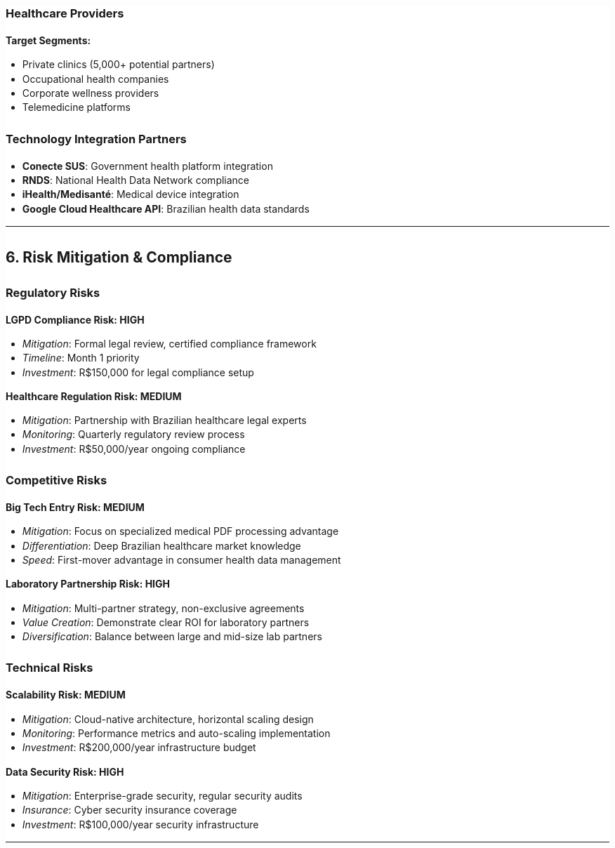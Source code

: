 ### Healthcare Providers
**Target Segments:**
- Private clinics (5,000+ potential partners)
- Occupational health companies
- Corporate wellness providers
- Telemedicine platforms

### Technology Integration Partners
- **Conecte SUS**: Government health platform integration
- **RNDS**: National Health Data Network compliance
- **iHealth/Medisanté**: Medical device integration
- **Google Cloud Healthcare API**: Brazilian health data standards

---

## 6. Risk Mitigation & Compliance

### Regulatory Risks

**LGPD Compliance Risk: HIGH**
- *Mitigation*: Formal legal review, certified compliance framework
- *Timeline*: Month 1 priority
- *Investment*: R$150,000 for legal compliance setup

**Healthcare Regulation Risk: MEDIUM**
- *Mitigation*: Partnership with Brazilian healthcare legal experts
- *Monitoring*: Quarterly regulatory review process
- *Investment*: R$50,000/year ongoing compliance

### Competitive Risks

**Big Tech Entry Risk: MEDIUM**
- *Mitigation*: Focus on specialized medical PDF processing advantage
- *Differentiation*: Deep Brazilian healthcare market knowledge
- *Speed*: First-mover advantage in consumer health data management

**Laboratory Partnership Risk: HIGH**
- *Mitigation*: Multi-partner strategy, non-exclusive agreements
- *Value Creation*: Demonstrate clear ROI for laboratory partners
- *Diversification*: Balance between large and mid-size lab partners

### Technical Risks

**Scalability Risk: MEDIUM**
- *Mitigation*: Cloud-native architecture, horizontal scaling design
- *Monitoring*: Performance metrics and auto-scaling implementation
- *Investment*: R$200,000/year infrastructure budget

**Data Security Risk: HIGH**
- *Mitigation*: Enterprise-grade security, regular security audits
- *Insurance*: Cyber security insurance coverage
- *Investment*: R$100,000/year security infrastructure

---